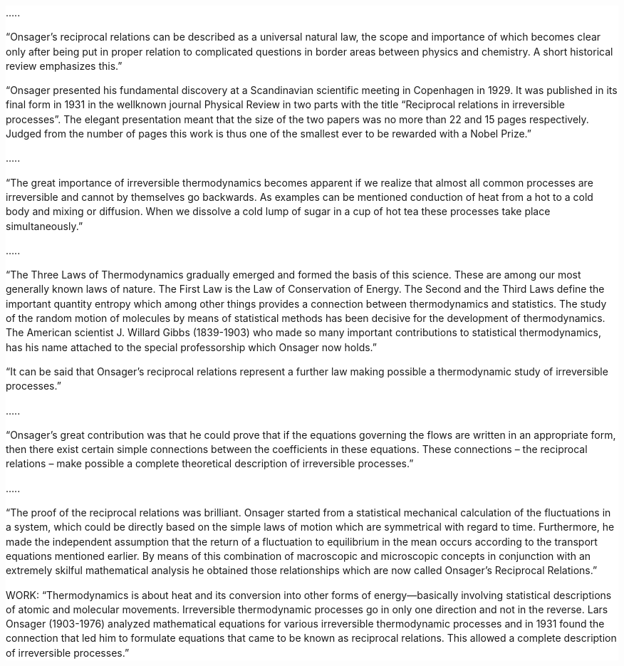 …..

“Onsager’s reciprocal relations can be described as a universal natural law, the scope and importance of which becomes clear only after being put in proper relation to complicated questions in border areas between physics and chemistry. A short historical review emphasizes this.”	

“Onsager presented his fundamental discovery at a Scandinavian scientific meeting in Copenhagen in 1929. It was published in its final form in 1931 in the wellknown journal Physical Review in two parts with the title “Reciprocal relations in irreversible processes”. The elegant presentation meant that the size of the two papers was no more than 22 and 15 pages respectively. Judged from the number of pages this work is thus one of the smallest ever to be rewarded with a Nobel Prize.”

…..

“The great importance of irreversible thermodynamics becomes apparent if we realize that almost all common processes are irreversible and cannot by themselves go backwards. As examples can be mentioned conduction of heat from a hot to a cold body and mixing or diffusion. When we dissolve a cold lump of sugar in a cup of hot tea these processes take place simultaneously.”

…..
	
“The Three Laws of Thermodynamics gradually emerged and formed the basis of this science. These are among our most generally known laws of nature. The First Law is the Law of Conservation of Energy. The Second and the Third Laws define the important quantity entropy which among other things provides a connection between thermodynamics and statistics. The study of the random motion of molecules by means of statistical methods has been decisive for the development of thermodynamics. The American scientist J. Willard Gibbs (1839-1903) who made so many important contributions to statistical thermodynamics, has his name attached to the special professorship which Onsager now holds.”

“It can be said that Onsager’s reciprocal relations represent a further law making possible a thermodynamic study of irreversible processes.”

…..

“Onsager’s great contribution was that he could prove that if the equations governing the flows are written in an appropriate form, then there exist certain simple connections between the coefficients in these equations. These connections – the reciprocal relations – make possible a complete theoretical description of irreversible processes.”

…..

“The proof of the reciprocal relations was brilliant. Onsager started from a statistical mechanical calculation of the fluctuations in a system, which could be directly based on the simple laws of motion which are symmetrical with regard to time. Furthermore, he made the independent assumption that the return of a fluctuation to equilibrium in the mean occurs according to the transport equations mentioned earlier. By means of this combination of macroscopic and microscopic concepts in conjunction with an extremely skilful mathematical analysis he obtained those relationships which are now called Onsager’s Reciprocal Relations.”


WORK: “Thermodynamics is about heat and its conversion into other forms of energy—basically involving statistical descriptions of atomic and molecular movements. Irreversible thermodynamic processes go in only one direction and not in the reverse. Lars Onsager (1903-1976) analyzed mathematical equations for various irreversible thermodynamic processes and in 1931 found the connection that led him to formulate equations that came to be known as reciprocal relations. This allowed a complete description of irreversible processes.”
